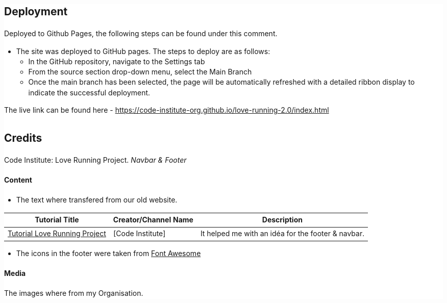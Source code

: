 

## Deployment

Deployed to Github Pages, the following steps can be found under this comment. 

- The site was deployed to GitHub pages. The steps to deploy are as follows: 
  - In the GitHub repository, navigate to the Settings tab 
  - From the source section drop-down menu, select the Main Branch
  - Once the main branch has been selected, the page will be automatically refreshed with a detailed ribbon display to indicate the successful deployment. 

The live link can be found here - https://code-institute-org.github.io/love-running-2.0/index.html 


## Credits 

Code Institute: Love Running Project. *Navbar & Footer*

#### Content 

- The text where transfered from our old website.

| Tutorial Title      | Creator/Channel Name | Description                                          |
|---------------------|-----------------------|------------------------------------------------------|
| [Tutorial Love Running Project](https://code-institute-org.github.io/love-running-2.0/index.html) | [Code Institute] | It helped me with an idéa for the footer & navbar.     |

- The icons in the footer were taken from [Font Awesome](https://fontawesome.com/)

#### Media

The images where from my Organisation.